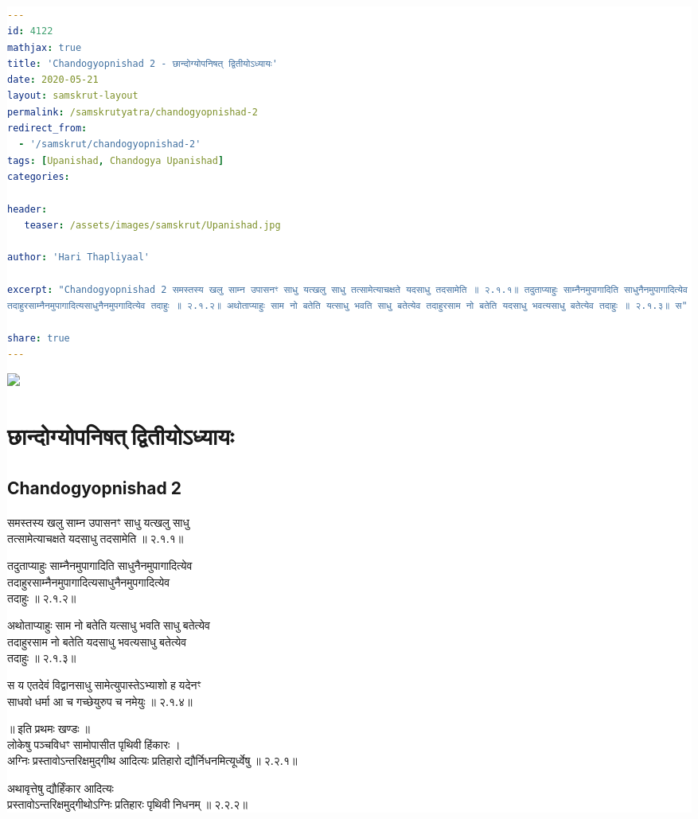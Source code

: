 ```yaml
---
id: 4122    
mathjax: true    
title: 'Chandogyopnishad 2 - छान्दोग्योपनिषत् द्वितीयोऽध्यायः'    
date: 2020-05-21    
layout: samskrut-layout 
permalink: /samskrutyatra/chandogyopnishad-2
redirect_from: 
  - '/samskrut/chandogyopnishad-2'
tags: [Upanishad, Chandogya Upanishad]    
categories:    
    
header:    
   teaser: /assets/images/samskrut/Upanishad.jpg    
    
author: 'Hari Thapliyaal'    
    
excerpt: "Chandogyopnishad 2 समस्तस्य खलु साम्न उपासनꣳ साधु यत्खलु साधु तत्सामेत्याचक्षते यदसाधु तदसामेति ॥ २.१.१॥ तदुताप्याहुः साम्नैनमुपागादिति साधुनैनमुपागादित्येव तदाहुरसाम्नैनमुपागादित्यसाधुनैनमुपगादित्येव तदाहुः ॥ २.१.२॥ अथोताप्याहुः साम नो बतेति यत्साधु भवति साधु बतेत्येव तदाहुरसाम नो बतेति यदसाधु भवत्यसाधु बतेत्येव तदाहुः ॥ २.१.३॥ स"
    
share: true    
---
```

![](/assets/images/samskrut/Upanishad.jpg)    
    
# छान्दोग्योपनिषत् द्वितीयोऽध्यायः    
## Chandogyopnishad 2    
     
    
समस्तस्य खलु साम्न उपासनꣳ साधु यत्खलु साधु    
तत्सामेत्याचक्षते   यदसाधु तदसामेति ॥ २.१.१॥    
    
तदुताप्याहुः साम्नैनमुपागादिति साधुनैनमुपागादित्येव    
तदाहुरसाम्नैनमुपागादित्यसाधुनैनमुपगादित्येव    
तदाहुः ॥ २.१.२॥    
    
अथोताप्याहुः साम नो बतेति यत्साधु भवति साधु बतेत्येव    
तदाहुरसाम नो बतेति यदसाधु भवत्यसाधु बतेत्येव    
तदाहुः ॥ २.१.३॥    
    
स य एतदेवं विद्वानसाधु सामेत्युपास्तेऽभ्याशो ह यदेनꣳ    
साधवो धर्मा आ च गच्छेयुरुप च नमेयुः ॥ २.१.४॥    
    
॥ इति  प्रथमः खण्डः ॥    
लोकेषु पञ्चविधꣳ सामोपासीत पृथिवी हिंकारः  ।    
अग्निः प्रस्तावोऽन्तरिक्षमुद्गीथ आदित्यः प्रतिहारो द्यौर्निधनमित्यूर्ध्वेषु  ॥ २.२.१॥    
    
अथावृत्तेषु द्यौर्हिंकार आदित्यः    
प्रस्तावोऽन्तरिक्षमुद्गीथोऽग्निः प्रतिहारः पृथिवी निधनम्  ॥ २.२.२॥    
    